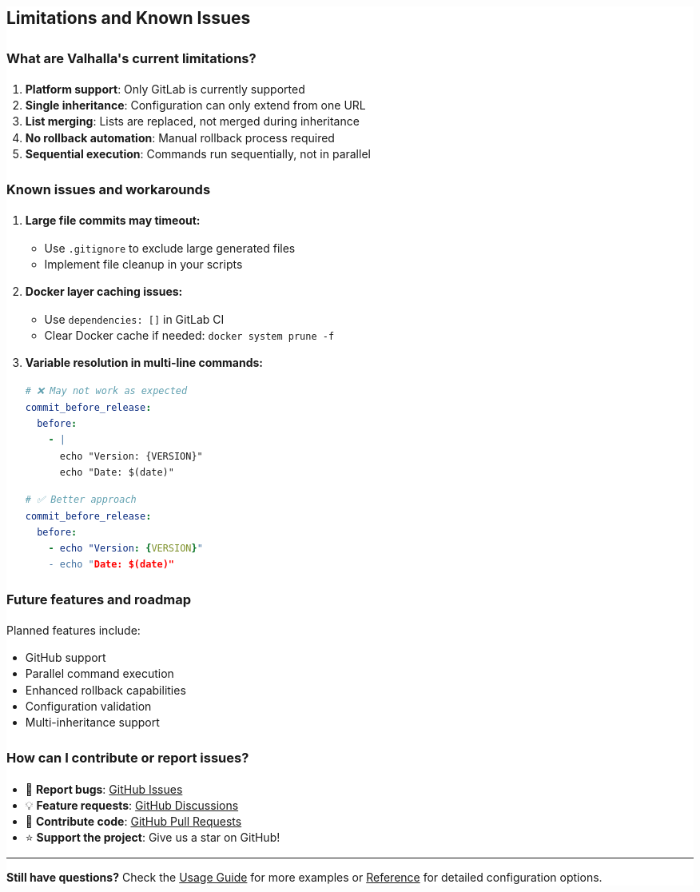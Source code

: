 ## Limitations and Known Issues

### What are Valhalla's current limitations?

1. **Platform support**: Only GitLab is currently supported
2. **Single inheritance**: Configuration can only extend from one URL
3. **List merging**: Lists are replaced, not merged during inheritance
4. **No rollback automation**: Manual rollback process required
5. **Sequential execution**: Commands run sequentially, not in parallel

### Known issues and workarounds

1. **Large file commits may timeout:**
   - Use `.gitignore` to exclude large generated files
   - Implement file cleanup in your scripts

2. **Docker layer caching issues:**
   - Use `dependencies: []` in GitLab CI
   - Clear Docker cache if needed: `docker system prune -f`

3. **Variable resolution in multi-line commands:**
   ```yaml
   # ❌ May not work as expected
   commit_before_release:
     before:
       - |
         echo "Version: {VERSION}"
         echo "Date: $(date)"
   ```
   
   ```yaml
   # ✅ Better approach
   commit_before_release:
     before:
       - echo "Version: {VERSION}"
       - echo "Date: $(date)"
   ```

### Future features and roadmap

Planned features include:
- GitHub support
- Parallel command execution
- Enhanced rollback capabilities
- Configuration validation
- Multi-inheritance support

### How can I contribute or report issues?

- 🐛 **Report bugs**: [GitHub Issues](https://github.com/logchange/valhalla/issues)
- 💡 **Feature requests**: [GitHub Discussions](https://github.com/logchange/valhalla/discussions)
- 🔧 **Contribute code**: [GitHub Pull Requests](https://github.com/logchange/valhalla/pulls)
- ⭐ **Support the project**: Give us a star on GitHub!

---

**Still have questions?** Check the [Usage Guide](usage.md) for more examples or [Reference](reference.md) for detailed configuration options.